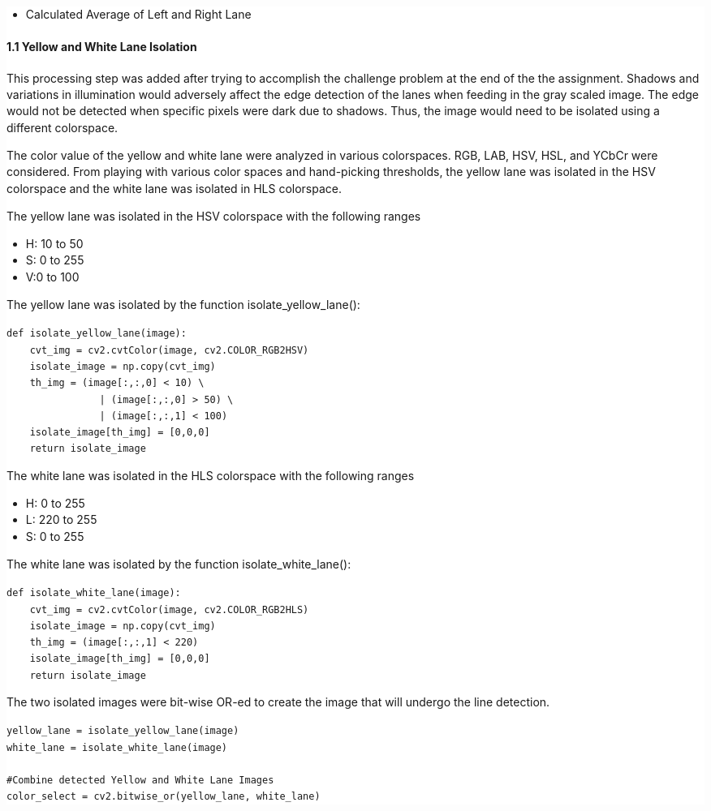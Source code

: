   * Calculated Average of Left and Right Lane

#### 1.1 Yellow and White Lane Isolation

This processing step was added after trying to accomplish the challenge problem at the end of the the assignment. Shadows and variations in illumination would adversely affect the edge detection of the lanes when feeding in the gray scaled image. The edge would not be detected when specific pixels were dark due to shadows. Thus, the image would need to be isolated using a different colorspace.

The color value of the yellow and white lane were analyzed in various colorspaces. RGB, LAB, HSV, HSL, and YCbCr were considered. From playing with various color spaces and hand-picking thresholds, the yellow lane was isolated in the HSV colorspace and the white lane was isolated in HLS colorspace.

The yellow lane was isolated in the HSV colorspace with the following ranges
* H: 10 to 50
* S: 0 to 255
* V:0 to 100

The yellow lane was isolated by the function isolate_yellow_lane():
```
def isolate_yellow_lane(image):
    cvt_img = cv2.cvtColor(image, cv2.COLOR_RGB2HSV)
    isolate_image = np.copy(cvt_img)
    th_img = (image[:,:,0] < 10) \
                | (image[:,:,0] > 50) \
                | (image[:,:,1] < 100)
    isolate_image[th_img] = [0,0,0]    
    return isolate_image
```

The white lane was isolated in the HLS colorspace with the following ranges
* H: 0 to 255
* L: 220 to 255
* S: 0 to 255

The white lane was isolated by the function isolate_white_lane():
```
def isolate_white_lane(image):
    cvt_img = cv2.cvtColor(image, cv2.COLOR_RGB2HLS)    
    isolate_image = np.copy(cvt_img)
    th_img = (image[:,:,1] < 220)
    isolate_image[th_img] = [0,0,0]    
    return isolate_image
```

The two isolated images were bit-wise OR-ed to create the image that will undergo the line detection.
```
yellow_lane = isolate_yellow_lane(image)
white_lane = isolate_white_lane(image)

#Combine detected Yellow and White Lane Images
color_select = cv2.bitwise_or(yellow_lane, white_lane)
```

